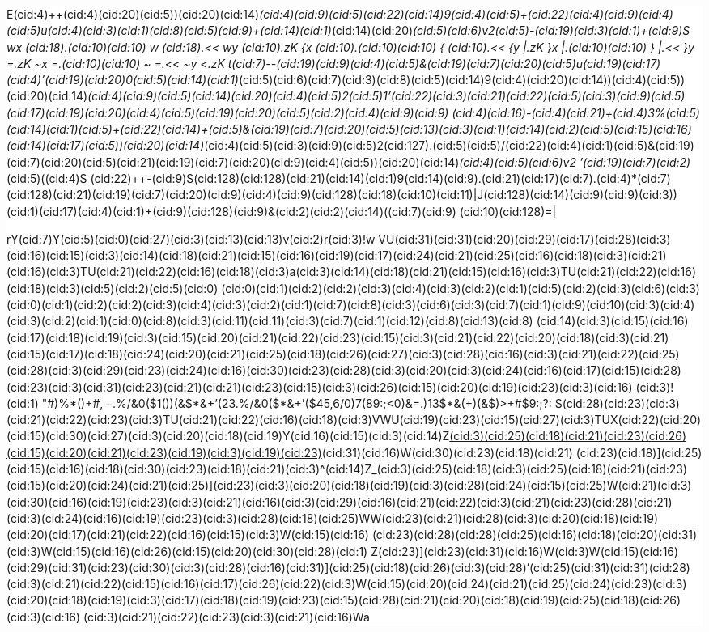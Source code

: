 E(cid:4)++(cid:4)(cid:20)(cid:5))(cid:20)(cid:14)*(cid:4)(cid:9)(cid:5)(cid:22)(cid:14)9(cid:4)(cid:5)+(cid:22)(cid:4)(cid:9)(cid:4)(cid:5)u(cid:4)(cid:3)(cid:1)(cid:8)(cid:5)(cid:9)+(cid:14)(cid:1)*(cid:14)(cid:20)*(cid:5)(cid:6)v2(cid:5)-(cid:19)(cid:3)(cid:1)+(cid:9)S
wx (cid:18).(cid:10)(cid:10) w (cid:18).<< wy (cid:10).zK
{x (cid:10).(cid:10)(cid:10) { (cid:10).<< {y |.zK
}x |.(cid:10)(cid:10) } |.<< }y =.zK
~x =.(cid:10)(cid:10) ~ =.<< ~y <.zK
t(cid:7)--(cid:19)(cid:9)(cid:4)(cid:5)&(cid:19)(cid:7)(cid:20)(cid:5)u(cid:19)(cid:17)(cid:4)’(cid:19)(cid:20)0(cid:5)(cid:14)(cid:1)*(cid:5)(cid:6)(cid:7)(cid:3)(cid:8)(cid:5)(cid:14)9(cid:4)(cid:20)(cid:14))(cid:4)(cid:5))(cid:20)(cid:14)*(cid:4)(cid:9)(cid:5)(cid:14)(cid:20)(cid:4)(cid:5)2(cid:5)1’(cid:22)(cid:3)(cid:21)(cid:22)(cid:5)(cid:3)(cid:9)(cid:5)(cid:17)(cid:19)(cid:20)(cid:4)(cid:5)(cid:19)(cid:20)(cid:5)(cid:2)(cid:4)(cid:9)(cid:9)
(cid:4)(cid:16)-(cid:4)(cid:21)+(cid:4)*3%(cid:5)(cid:14)(cid:1)*(cid:5)+(cid:22)(cid:14)+(cid:5)&(cid:19)(cid:7)(cid:20)(cid:5)(cid:13)(cid:3)(cid:1)(cid:14)(cid:2)(cid:5)(cid:15)(cid:16)(cid:14)(cid:17)(cid:5))(cid:20)(cid:14)*(cid:4)(cid:5)(cid:3)(cid:9)(cid:5)2(cid:127).(cid:5)(cid:5)/(cid:22)(cid:4)(cid:1)(cid:5)&(cid:19)(cid:7)(cid:20)(cid:5)(cid:21)(cid:19)(cid:7)(cid:20)(cid:9)(cid:4)(cid:5))(cid:20)(cid:14)*(cid:4)(cid:5)(cid:6)v2
’(cid:19)(cid:7)(cid:2)*(cid:5)((cid:4)S
(cid:22)++-(cid:9)S(cid:128)(cid:128)(cid:21)(cid:14)(cid:1)9(cid:14)(cid:9).(cid:21)(cid:17)(cid:7).(cid:4)*(cid:7)(cid:128)(cid:21)(cid:19)(cid:7)(cid:20)(cid:9)(cid:4)(cid:9)(cid:128)(cid:18)(cid:10)(cid:11)|J(cid:128)(cid:14)(cid:9)(cid:9)(cid:3))(cid:1)(cid:17)(cid:4)(cid:1)+(cid:9)(cid:128)(cid:9)&(cid:2)(cid:2)(cid:14)((cid:7)(cid:9) (cid:10)(cid:128)=|

rY(cid:7)Y(cid:5)(cid:0)(cid:27)(cid:3)(cid:13)(cid:13)v(cid:2)r(cid:3)!w VU(cid:31)(cid:31)(cid:20)(cid:29)(cid:17)(cid:28)(cid:3) (cid:16)(cid:15)(cid:3)(cid:14)(cid:18)(cid:21)(cid:15)(cid:16)(cid:19)(cid:17)(cid:24)(cid:21)(cid:25)(cid:16)(cid:18)(cid:3)(cid:21)(cid:16)(cid:3)TU(cid:21)(cid:22)(cid:16)(cid:18)(cid:3)a(cid:3)(cid:14)(cid:18)(cid:21)(cid:15)(cid:16)(cid:3)TU(cid:21)(cid:22)(cid:16)(cid:18)(cid:3)(cid:5)(cid:2)(cid:5)(cid:0)
(cid:0)(cid:1)(cid:2)(cid:2)(cid:3)(cid:4)(cid:3)(cid:2)(cid:1)(cid:5)(cid:2)(cid:3)(cid:6)(cid:3)(cid:0)(cid:1)(cid:2)(cid:2)(cid:3)(cid:4)(cid:3)(cid:2)(cid:1)(cid:7)(cid:8)(cid:3)(cid:6)(cid:3)(cid:7)(cid:1)(cid:9)(cid:10)(cid:3)(cid:4)(cid:3)(cid:2)(cid:1)(cid:0)(cid:8)(cid:3)(cid:11)(cid:11)(cid:3)(cid:7)(cid:1)(cid:12)(cid:8)(cid:13)(cid:8)
(cid:14)(cid:3)(cid:15)(cid:16)(cid:17)(cid:18)(cid:19)(cid:3)(cid:15)(cid:20)(cid:21)(cid:22)(cid:23)(cid:15)(cid:3)(cid:21)(cid:22)(cid:20)(cid:18)(cid:3)(cid:21)(cid:15)(cid:17)(cid:18)(cid:24)(cid:20)(cid:21)(cid:25)(cid:18)(cid:26)(cid:27)(cid:3)(cid:28)(cid:16)(cid:3)(cid:21)(cid:22)(cid:25)(cid:28)(cid:3)(cid:29)(cid:23)(cid:24)(cid:16)(cid:30)(cid:23)(cid:28)(cid:3)(cid:20)(cid:3)(cid:24)(cid:16)(cid:17)(cid:15)(cid:28)(cid:23)(cid:3)(cid:31)(cid:23)(cid:21)(cid:21)(cid:23)(cid:15)(cid:3)(cid:26)(cid:15)(cid:20)(cid:19)(cid:23)(cid:3)(cid:16) (cid:3)!(cid:1)
"#$%&’(&$)%$*()$+#$,-$.%/&0($1())(&$*&+’(2$3%/&$.%/&0($*&+’($45,$6/0)$7($8
9:;$<0)&=.)13$*&(+)(&$)>+#$9:;?:
S(cid:28)(cid:23)(cid:3)(cid:21)(cid:22)(cid:23)(cid:3)TU(cid:21)(cid:22)(cid:16)(cid:18)(cid:3)VWU(cid:19)(cid:23)(cid:15)(cid:27)(cid:3)TUX(cid:22)(cid:20)(cid:15)(cid:30)(cid:27)(cid:3)(cid:20)(cid:18)(cid:19)Y(cid:16)(cid:15)(cid:3)(cid:14)Z[\(cid:3)(cid:25)(cid:18)(cid:21)(cid:23)(cid:26)(cid:15)(cid:20)(cid:21)(cid:23)(cid:19)(cid:3)(cid:19)(cid:23)](cid:23)(cid:31)(cid:16)W(cid:30)(cid:23)(cid:18)(cid:21)
(cid:23)(cid:18)](cid:25)(cid:15)(cid:16)(cid:18)(cid:30)(cid:23)(cid:18)(cid:21)(cid:3)^(cid:14)Z\_(cid:3)(cid:25)(cid:18)(cid:3)(cid:25)(cid:18)(cid:21)(cid:23)(cid:15)(cid:20)(cid:24)(cid:21)(cid:25)](cid:23)(cid:3)(cid:20)(cid:18)(cid:19)(cid:3)(cid:28)(cid:24)(cid:15)(cid:25)W(cid:21)(cid:3)(cid:30)(cid:16)(cid:19)(cid:23)(cid:3)(cid:21)(cid:16)(cid:3)(cid:29)(cid:16)(cid:21)(cid:22)(cid:3)(cid:21)(cid:23)(cid:28)(cid:21)(cid:3)(cid:24)(cid:16)(cid:19)(cid:23)(cid:3)(cid:28)(cid:18)(cid:25)WW(cid:23)(cid:21)(cid:28)(cid:3)(cid:20)(cid:18)(cid:19)
(cid:20)(cid:17)(cid:21)(cid:22)(cid:16)(cid:15)(cid:3)W(cid:15)(cid:16) (cid:23)(cid:28)(cid:28)(cid:25)(cid:16)(cid:18)(cid:20)(cid:31)(cid:3)W(cid:15)(cid:16)(cid:26)(cid:15)(cid:20)(cid:30)(cid:28)(cid:1)
Z(cid:23)](cid:23)(cid:31)(cid:16)W(cid:3)W(cid:15)(cid:16)(cid:29)(cid:31)(cid:23)(cid:30)(cid:3)(cid:28)(cid:16)(cid:31)](cid:25)(cid:18)(cid:26)(cid:3)(cid:28)‘(cid:25)(cid:31)(cid:31)(cid:28)(cid:3)(cid:21)(cid:22)(cid:15)(cid:16)(cid:17)(cid:26)(cid:22)(cid:3)W(cid:15)(cid:20)(cid:24)(cid:21)(cid:25)(cid:24)(cid:23)(cid:3)(cid:20)(cid:18)(cid:19)(cid:3)(cid:17)(cid:18)(cid:19)(cid:23)(cid:15)(cid:28)(cid:21)(cid:20)(cid:18)(cid:19)(cid:25)(cid:18)(cid:26)(cid:3)(cid:16) (cid:3)(cid:21)(cid:22)(cid:23)(cid:3)(cid:21)(cid:16)Wa